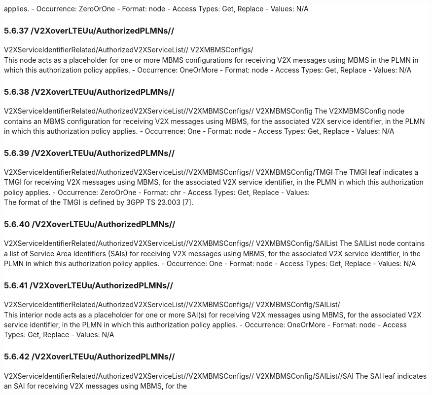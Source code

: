 applies.
\- Occurrence: ZeroOrOne
\- Format: node
\- Access Types: Get, Replace
\- Values: N/A
### 5.6.37 \/V2XoverLTEUu/AuthorizedPLMNs/\/
V2XServiceIdentifierRelated/AuthorizedV2XServiceList/\/ V2XMBMSConfigs/\
This node acts as a placeholder for one or more MBMS configurations for
receiving V2X messages using MBMS in the PLMN in which this authorization
policy applies.
\- Occurrence: OneOrMore
\- Format: node
\- Access Types: Get, Replace
\- Values: N/A
### 5.6.38 \/V2XoverLTEUu/AuthorizedPLMNs/\/
V2XServiceIdentifierRelated/AuthorizedV2XServiceList/\/V2XMBMSConfigs/\/
V2XMBMSConfig
The V2XMBMSConfig node contains an MBMS configuration for receiving V2X
messages using MBMS, for the associated V2X service identifier, in the PLMN in
which this authorization policy applies.
\- Occurrence: One
\- Format: node
\- Access Types: Get, Replace
\- Values: N/A
### 5.6.39 \/V2XoverLTEUu/AuthorizedPLMNs/\/
V2XServiceIdentifierRelated/AuthorizedV2XServiceList/\/V2XMBMSConfigs/\/
V2XMBMSConfig/TMGI
The TMGI leaf indicates a TMGI for receiving V2X messages using MBMS, for the
associated V2X service identifier, in the PLMN in which this authorization
policy applies.
\- Occurrence: ZeroOrOne
\- Format: chr
\- Access Types: Get, Replace
\- Values: \
The format of the TMGI is defined by 3GPP TS 23.003 [7].
### 5.6.40 \/V2XoverLTEUu/AuthorizedPLMNs/\/
V2XServiceIdentifierRelated/AuthorizedV2XServiceList/\/V2XMBMSConfigs/\/
V2XMBMSConfig/SAIList
The SAIList node contains a list of Service Area Identifiers (SAIs) for
receiving V2X messages using MBMS, for the associated V2X service identifier,
in the PLMN in which this authorization policy applies.
\- Occurrence: One
\- Format: node
\- Access Types: Get, Replace
\- Values: N/A
### 5.6.41 \/V2XoverLTEUu/AuthorizedPLMNs/\/
V2XServiceIdentifierRelated/AuthorizedV2XServiceList/\/V2XMBMSConfigs/\/
V2XMBMSConfig/SAIList/\
This interior node acts as a placeholder for one or more SAI(s) for receiving
V2X messages using MBMS, for the associated V2X service identifier, in the
PLMN in which this authorization policy applies.
\- Occurrence: OneOrMore
\- Format: node
\- Access Types: Get, Replace
\- Values: N/A
### 5.6.42 \/V2XoverLTEUu/AuthorizedPLMNs/\/
V2XServiceIdentifierRelated/AuthorizedV2XServiceList/\/V2XMBMSConfigs/\/
V2XMBMSConfig/SAIList/\/SAI
The SAI leaf indicates an SAI for receiving V2X messages using MBMS, for the
